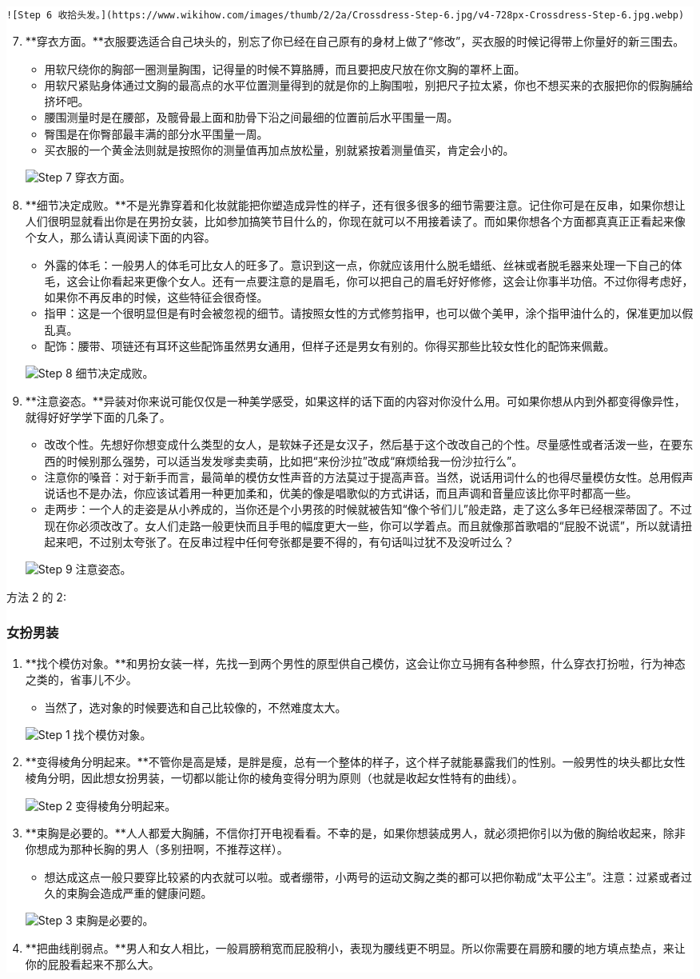     ![Step 6 收拾头发。](https://www.wikihow.com/images/thumb/2/2a/Crossdress-Step-6.jpg/v4-728px-Crossdress-Step-6.jpg.webp)

7.  **穿衣方面。**衣服要选适合自己块头的，别忘了你已经在自己原有的身材上做了“修改”，买衣服的时候记得带上你量好的新三围去。

    -   用软尺绕你的胸部一圈测量胸围，记得量的时候不算胳膊，而且要把皮尺放在你文胸的罩杯上面。
    -   用软尺紧贴身体通过文胸的最高点的水平位置测量得到的就是你的上胸围啦，别把尺子拉太紧，你也不想买来的衣服把你的假胸脯给挤坏吧。
    -   腰围测量时是在腰部，及髋骨最上面和肋骨下沿之间最细的位置前后水平围量一周。
    -   臀围是在你臀部最丰满的部分水平围量一周。
    -   买衣服的一个黄金法则就是按照你的测量值再加点放松量，别就紧按着测量值买，肯定会小的。

    ![Step 7 穿衣方面。](https://www.wikihow.com/images/thumb/8/87/Crossdress-Step-7.jpg/v4-728px-Crossdress-Step-7.jpg.webp)

8.  **细节决定成败。**不是光靠穿着和化妆就能把你塑造成异性的样子，还有很多很多的细节需要注意。记住你可是在反串，如果你想让人们很明显就看出你是在男扮女装，比如参加搞笑节目什么的，你现在就可以不用接着读了。而如果你想各个方面都真真正正看起来像个女人，那么请认真阅读下面的内容。

    -   外露的体毛：一般男人的体毛可比女人的旺多了。意识到这一点，你就应该用什么脱毛蜡纸、丝袜或者脱毛器来处理一下自己的体毛，这会让你看起来更像个女人。还有一点要注意的是眉毛，你可以把自己的眉毛好好修修，这会让你事半功倍。不过你得考虑好，如果你不再反串的时候，这些特征会很奇怪。
    -   指甲：这是一个很明显但是有时会被忽视的细节。请按照女性的方式修剪指甲，也可以做个美甲，涂个指甲油什么的，保准更加以假乱真。
    -   配饰：腰带、项链还有耳环这些配饰虽然男女通用，但样子还是男女有别的。你得买那些比较女性化的配饰来佩戴。

    ![Step 8 细节决定成败。](https://www.wikihow.com/images/thumb/a/a9/Crossdress-Step-8-Version-2.jpg/v4-728px-Crossdress-Step-8-Version-2.jpg.webp)

9.  **注意姿态。**异装对你来说可能仅仅是一种美学感受，如果这样的话下面的内容对你没什么用。可如果你想从内到外都变得像异性，就得好好学学下面的几条了。

    -   改改个性。先想好你想变成什么类型的女人，是软妹子还是女汉子，然后基于这个改改自己的个性。尽量感性或者活泼一些，在要东西的时候别那么强势，可以适当发发嗲卖卖萌，比如把“来份沙拉”改成“麻烦给我一份沙拉行么”。
    -   注意你的嗓音：对于新手而言，最简单的模仿女性声音的方法莫过于提高声音。当然，说话用词什么的也得尽量模仿女性。总用假声说话也不是办法，你应该试着用一种更加柔和，优美的像是唱歌似的方式讲话，而且声调和音量应该比你平时都高一些。
    -   走两步：一个人的走姿是从小养成的，当你还是个小男孩的时候就被告知“像个爷们儿”般走路，走了这么多年已经根深蒂固了。不过现在你必须改改了。女人们走路一般更快而且手甩的幅度更大一些，你可以学着点。而且就像那首歌唱的“屁股不说谎”，所以就请扭起来吧，不过别太夸张了。在反串过程中任何夸张都是要不得的，有句话叫过犹不及没听过么？

    ![Step 9 注意姿态。](https://www.wikihow.com/images/thumb/a/ae/Crossdress-Step-9-Version-2.jpg/v4-728px-Crossdress-Step-9-Version-2.jpg.webp)

方法 2 的 2:

### 女扮男装

1.  **找个模仿对象。**和男扮女装一样，先找一到两个男性的原型供自己模仿，这会让你立马拥有各种参照，什么穿衣打扮啦，行为神态之类的，省事儿不少。

    -   当然了，选对象的时候要选和自己比较像的，不然难度太大。

    ![Step 1 找个模仿对象。](https://www.wikihow.com/images/thumb/b/b5/Crossdress-Step-10.jpg/v4-728px-Crossdress-Step-10.jpg.webp)

2.  **变得棱角分明起来。**不管你是高是矮，是胖是瘦，总有一个整体的样子，这个样子就能暴露我们的性别。一般男性的块头都比女性棱角分明，因此想女扮男装，一切都以能让你的棱角变得分明为原则（也就是收起女性特有的曲线）。

    ![Step 2 变得棱角分明起来。](https://www.wikihow.com/images/thumb/e/e4/Crossdress-Step-11.jpg/v4-728px-Crossdress-Step-11.jpg.webp)

3.  **束胸是必要的。**人人都爱大胸脯，不信你打开电视看看。不幸的是，如果你想装成男人，就必须把你引以为傲的胸给收起来，除非你想成为那种长胸的男人（多别扭啊，不推荐这样）。

    -   想达成这点一般只要穿比较紧的内衣就可以啦。或者绷带，小两号的运动文胸之类的都可以把你勒成“太平公主”。注意：过紧或者过久的束胸会造成严重的健康问题。

    ![Step 3 束胸是必要的。](https://www.wikihow.com/images/thumb/e/e3/Crossdress-Step-12.jpg/v4-728px-Crossdress-Step-12.jpg.webp)

4.  **把曲线削弱点。**男人和女人相比，一般肩膀稍宽而屁股稍小，表现为腰线更不明显。所以你需要在肩膀和腰的地方填点垫点，来让你的屁股看起来不那么大。
